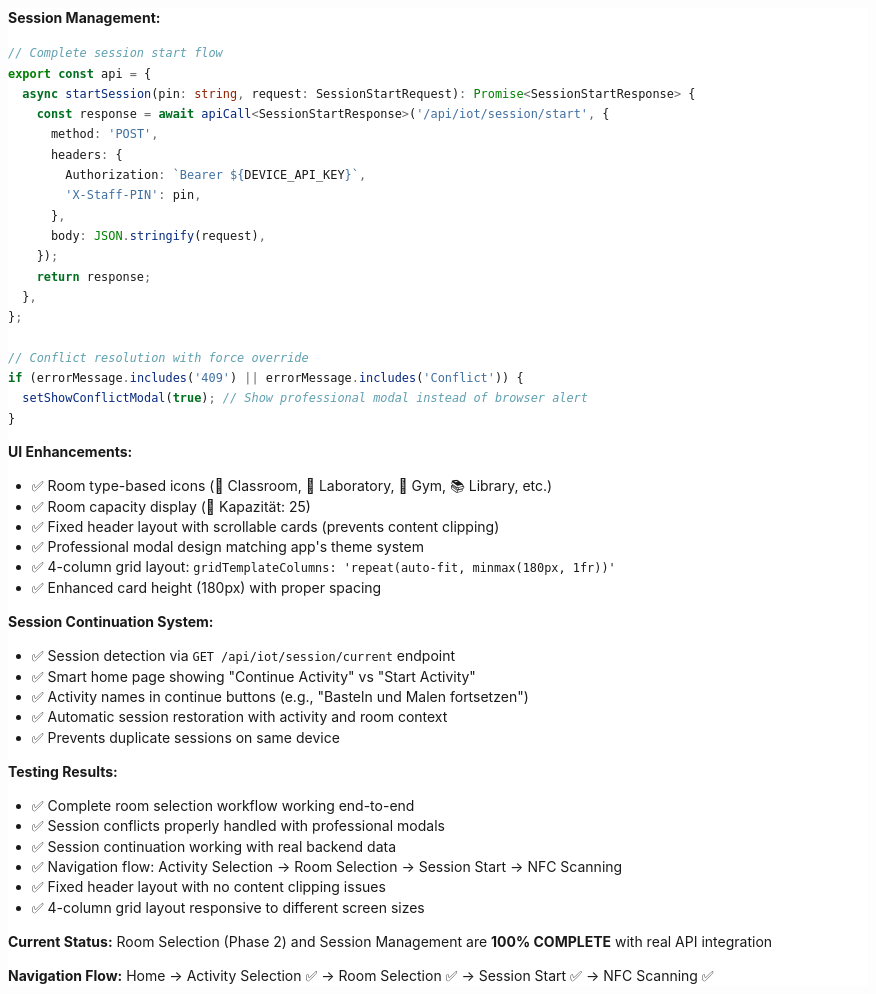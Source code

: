 **Session Management:**

```typescript
// Complete session start flow
export const api = {
  async startSession(pin: string, request: SessionStartRequest): Promise<SessionStartResponse> {
    const response = await apiCall<SessionStartResponse>('/api/iot/session/start', {
      method: 'POST',
      headers: {
        Authorization: `Bearer ${DEVICE_API_KEY}`,
        'X-Staff-PIN': pin,
      },
      body: JSON.stringify(request),
    });
    return response;
  },
};

// Conflict resolution with force override
if (errorMessage.includes('409') || errorMessage.includes('Conflict')) {
  setShowConflictModal(true); // Show professional modal instead of browser alert
}
```

**UI Enhancements:**

- ✅ Room type-based icons (🏫 Classroom, 🔬 Laboratory, 🏀 Gym, 📚 Library, etc.)
- ✅ Room capacity display (👥 Kapazität: 25)
- ✅ Fixed header layout with scrollable cards (prevents content clipping)
- ✅ Professional modal design matching app's theme system
- ✅ 4-column grid layout: `gridTemplateColumns: 'repeat(auto-fit, minmax(180px, 1fr))'`
- ✅ Enhanced card height (180px) with proper spacing

**Session Continuation System:**

- ✅ Session detection via `GET /api/iot/session/current` endpoint
- ✅ Smart home page showing "Continue Activity" vs "Start Activity"
- ✅ Activity names in continue buttons (e.g., "Basteln und Malen fortsetzen")
- ✅ Automatic session restoration with activity and room context
- ✅ Prevents duplicate sessions on same device

**Testing Results:**

- ✅ Complete room selection workflow working end-to-end
- ✅ Session conflicts properly handled with professional modals
- ✅ Session continuation working with real backend data
- ✅ Navigation flow: Activity Selection → Room Selection → Session Start → NFC Scanning
- ✅ Fixed header layout with no content clipping issues
- ✅ 4-column grid layout responsive to different screen sizes

**Current Status:** Room Selection (Phase 2) and Session Management are **100% COMPLETE** with real API integration

**Navigation Flow:** Home → Activity Selection ✅ → Room Selection ✅ → Session Start ✅ → NFC Scanning ✅

